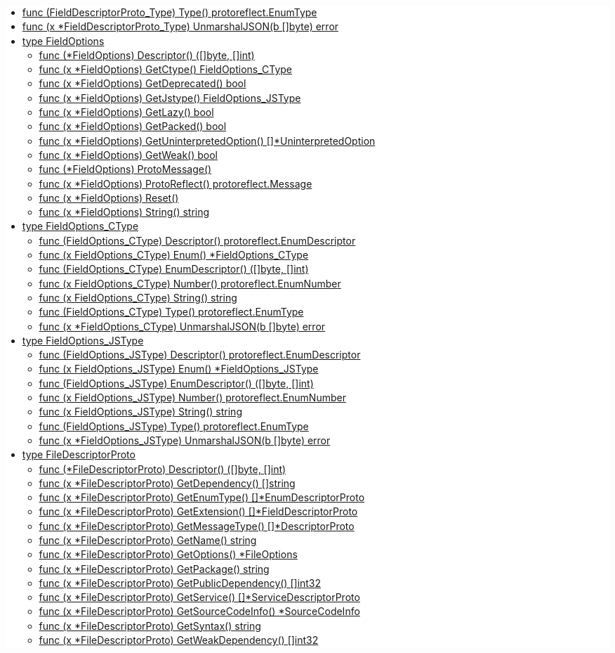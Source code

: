   - [func (FieldDescriptorProto_Type) Type() protoreflect.EnumType](<#func-fielddescriptorproto_type-type>)
  - [func (x *FieldDescriptorProto_Type) UnmarshalJSON(b []byte) error](<#func-fielddescriptorproto_type-unmarshaljson>)
- [type FieldOptions](<#type-fieldoptions>)
  - [func (*FieldOptions) Descriptor() ([]byte, []int)](<#func-fieldoptions-descriptor>)
  - [func (x *FieldOptions) GetCtype() FieldOptions_CType](<#func-fieldoptions-getctype>)
  - [func (x *FieldOptions) GetDeprecated() bool](<#func-fieldoptions-getdeprecated>)
  - [func (x *FieldOptions) GetJstype() FieldOptions_JSType](<#func-fieldoptions-getjstype>)
  - [func (x *FieldOptions) GetLazy() bool](<#func-fieldoptions-getlazy>)
  - [func (x *FieldOptions) GetPacked() bool](<#func-fieldoptions-getpacked>)
  - [func (x *FieldOptions) GetUninterpretedOption() []*UninterpretedOption](<#func-fieldoptions-getuninterpretedoption>)
  - [func (x *FieldOptions) GetWeak() bool](<#func-fieldoptions-getweak>)
  - [func (*FieldOptions) ProtoMessage()](<#func-fieldoptions-protomessage>)
  - [func (x *FieldOptions) ProtoReflect() protoreflect.Message](<#func-fieldoptions-protoreflect>)
  - [func (x *FieldOptions) Reset()](<#func-fieldoptions-reset>)
  - [func (x *FieldOptions) String() string](<#func-fieldoptions-string>)
- [type FieldOptions_CType](<#type-fieldoptions_ctype>)
  - [func (FieldOptions_CType) Descriptor() protoreflect.EnumDescriptor](<#func-fieldoptions_ctype-descriptor>)
  - [func (x FieldOptions_CType) Enum() *FieldOptions_CType](<#func-fieldoptions_ctype-enum>)
  - [func (FieldOptions_CType) EnumDescriptor() ([]byte, []int)](<#func-fieldoptions_ctype-enumdescriptor>)
  - [func (x FieldOptions_CType) Number() protoreflect.EnumNumber](<#func-fieldoptions_ctype-number>)
  - [func (x FieldOptions_CType) String() string](<#func-fieldoptions_ctype-string>)
  - [func (FieldOptions_CType) Type() protoreflect.EnumType](<#func-fieldoptions_ctype-type>)
  - [func (x *FieldOptions_CType) UnmarshalJSON(b []byte) error](<#func-fieldoptions_ctype-unmarshaljson>)
- [type FieldOptions_JSType](<#type-fieldoptions_jstype>)
  - [func (FieldOptions_JSType) Descriptor() protoreflect.EnumDescriptor](<#func-fieldoptions_jstype-descriptor>)
  - [func (x FieldOptions_JSType) Enum() *FieldOptions_JSType](<#func-fieldoptions_jstype-enum>)
  - [func (FieldOptions_JSType) EnumDescriptor() ([]byte, []int)](<#func-fieldoptions_jstype-enumdescriptor>)
  - [func (x FieldOptions_JSType) Number() protoreflect.EnumNumber](<#func-fieldoptions_jstype-number>)
  - [func (x FieldOptions_JSType) String() string](<#func-fieldoptions_jstype-string>)
  - [func (FieldOptions_JSType) Type() protoreflect.EnumType](<#func-fieldoptions_jstype-type>)
  - [func (x *FieldOptions_JSType) UnmarshalJSON(b []byte) error](<#func-fieldoptions_jstype-unmarshaljson>)
- [type FileDescriptorProto](<#type-filedescriptorproto>)
  - [func (*FileDescriptorProto) Descriptor() ([]byte, []int)](<#func-filedescriptorproto-descriptor>)
  - [func (x *FileDescriptorProto) GetDependency() []string](<#func-filedescriptorproto-getdependency>)
  - [func (x *FileDescriptorProto) GetEnumType() []*EnumDescriptorProto](<#func-filedescriptorproto-getenumtype>)
  - [func (x *FileDescriptorProto) GetExtension() []*FieldDescriptorProto](<#func-filedescriptorproto-getextension>)
  - [func (x *FileDescriptorProto) GetMessageType() []*DescriptorProto](<#func-filedescriptorproto-getmessagetype>)
  - [func (x *FileDescriptorProto) GetName() string](<#func-filedescriptorproto-getname>)
  - [func (x *FileDescriptorProto) GetOptions() *FileOptions](<#func-filedescriptorproto-getoptions>)
  - [func (x *FileDescriptorProto) GetPackage() string](<#func-filedescriptorproto-getpackage>)
  - [func (x *FileDescriptorProto) GetPublicDependency() []int32](<#func-filedescriptorproto-getpublicdependency>)
  - [func (x *FileDescriptorProto) GetService() []*ServiceDescriptorProto](<#func-filedescriptorproto-getservice>)
  - [func (x *FileDescriptorProto) GetSourceCodeInfo() *SourceCodeInfo](<#func-filedescriptorproto-getsourcecodeinfo>)
  - [func (x *FileDescriptorProto) GetSyntax() string](<#func-filedescriptorproto-getsyntax>)
  - [func (x *FileDescriptorProto) GetWeakDependency() []int32](<#func-filedescriptorproto-getweakdependency>)